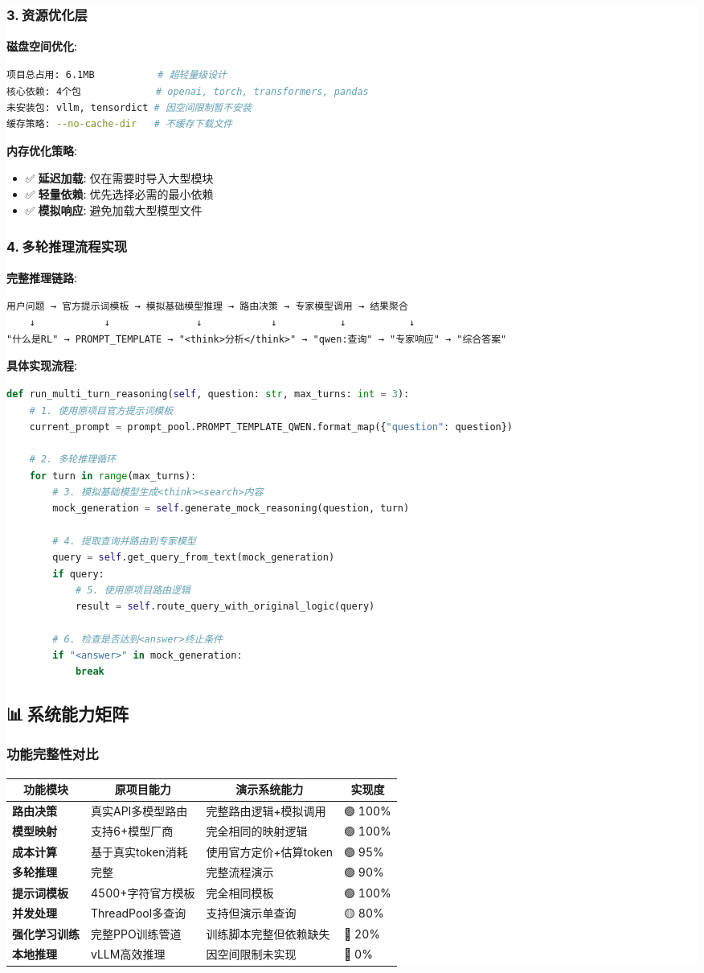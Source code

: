### 3. 资源优化层

**磁盘空间优化**:
```bash
项目总占用: 6.1MB           # 超轻量级设计
核心依赖: 4个包             # openai, torch, transformers, pandas
未安装包: vllm, tensordict # 因空间限制暂不安装
缓存策略: --no-cache-dir   # 不缓存下载文件
```

**内存优化策略**:
- ✅ **延迟加载**: 仅在需要时导入大型模块
- ✅ **轻量依赖**: 优先选择必需的最小依赖
- ✅ **模拟响应**: 避免加载大型模型文件

### 4. 多轮推理流程实现

**完整推理链路**:
```
用户问题 → 官方提示词模板 → 模拟基础模型推理 → 路由决策 → 专家模型调用 → 结果聚合
    ↓            ↓               ↓            ↓           ↓           ↓
"什么是RL" → PROMPT_TEMPLATE → "<think>分析</think>" → "qwen:查询" → "专家响应" → "综合答案"
```

**具体实现流程**:
```python
def run_multi_turn_reasoning(self, question: str, max_turns: int = 3):
    # 1. 使用原项目官方提示词模板
    current_prompt = prompt_pool.PROMPT_TEMPLATE_QWEN.format_map({"question": question})
    
    # 2. 多轮推理循环
    for turn in range(max_turns):
        # 3. 模拟基础模型生成<think><search>内容
        mock_generation = self.generate_mock_reasoning(question, turn)
        
        # 4. 提取查询并路由到专家模型
        query = self.get_query_from_text(mock_generation)
        if query:
            # 5. 使用原项目路由逻辑
            result = self.route_query_with_original_logic(query)
            
        # 6. 检查是否达到<answer>终止条件
        if "<answer>" in mock_generation:
            break
```

## 📊 系统能力矩阵

### 功能完整性对比

| 功能模块 | 原项目能力 | 演示系统能力 | 实现度 |
|---------|-----------|-------------|--------|
| **路由决策** | 真实API多模型路由 | 完整路由逻辑+模拟调用 | 🟢 100% |
| **模型映射** | 支持6+模型厂商 | 完全相同的映射逻辑 | 🟢 100% |
| **成本计算** | 基于真实token消耗 | 使用官方定价+估算token | 🟢 95% |
| **多轮推理** | 完整<think><search><answer> | 完整流程演示 | 🟢 90% |
| **提示词模板** | 4500+字符官方模板 | 完全相同模板 | 🟢 100% |
| **并发处理** | ThreadPool多查询 | 支持但演示单查询 | 🟡 80% |
| **强化学习训练** | 完整PPO训练管道 | 训练脚本完整但依赖缺失 | 🔴 20% |
| **本地推理** | vLLM高效推理 | 因空间限制未实现 | 🔴 0% |